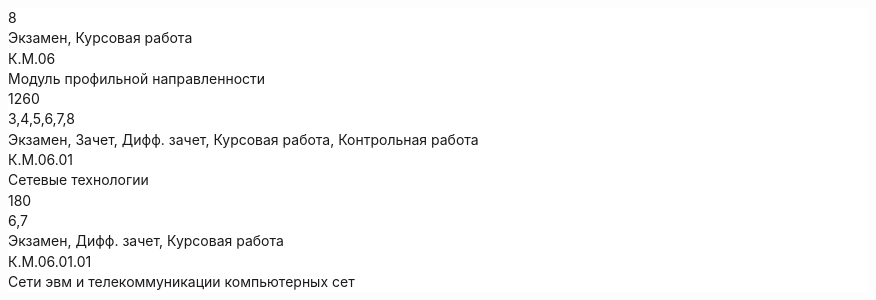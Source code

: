</div></div></div></td><td _ngcontent-c19="" class="sem ng-star-inserted"><div _ngcontent-c19=""><div _ngcontent-c19="" class="ng-star-inserted"><div _ngcontent-c19="" class="ng-star-inserted"> 8 </div></div></div></td><td _ngcontent-c19="" class="control_type ng-star-inserted"><div _ngcontent-c19=""><div _ngcontent-c19="" class="ng-star-inserted"> Экзамен, Курсовая работа </div></div></td></tr><tr _ngcontent-c19="" class="section level-1 ng-star-inserted" level="1"><td _ngcontent-c19="" class="num ng-star-inserted"><div _ngcontent-c19=""><div _ngcontent-c19="" class="ng-star-inserted"><div _ngcontent-c19="" class="ng-star-inserted"> К.М.06 </div></div></div></td><td _ngcontent-c19="" class="title ng-star-inserted" style="padding-left: 40px;"><div _ngcontent-c19=""><div _ngcontent-c19="" class="ng-star-inserted"><div _ngcontent-c19="" class="ng-star-inserted"> Модуль профильной направленности </div></div></div></td><td _ngcontent-c19="" class="hours ng-star-inserted"><div _ngcontent-c19=""><div _ngcontent-c19="" class="ng-star-inserted"><div _ngcontent-c19="" class="ng-star-inserted"> 1260 </div></div></div></td><td _ngcontent-c19="" class="sem ng-star-inserted"><div _ngcontent-c19=""><div _ngcontent-c19="" class="ng-star-inserted"><div _ngcontent-c19="" class="ng-star-inserted"> 3,4,5,6,7,8 </div></div></div></td><td _ngcontent-c19="" class="control_type ng-star-inserted"><div _ngcontent-c19=""><div _ngcontent-c19="" class="ng-star-inserted"> Экзамен, Зачет, Дифф. зачет, Курсовая работа, Контрольная работа </div></div></td></tr><tr _ngcontent-c19="" class="section level-2 ng-star-inserted" level="2"><td _ngcontent-c19="" class="num ng-star-inserted"><div _ngcontent-c19=""><div _ngcontent-c19="" class="ng-star-inserted"><div _ngcontent-c19="" class="ng-star-inserted"> К.М.06.01 </div></div></div></td><td _ngcontent-c19="" class="title ng-star-inserted" style="padding-left: 64px;"><div _ngcontent-c19=""><div _ngcontent-c19="" class="ng-star-inserted"><div _ngcontent-c19="" class="ng-star-inserted"> Сетевые технологии </div></div></div></td><td _ngcontent-c19="" class="hours ng-star-inserted"><div _ngcontent-c19=""><div _ngcontent-c19="" class="ng-star-inserted"><div _ngcontent-c19="" class="ng-star-inserted"> 180 </div></div></div></td><td _ngcontent-c19="" class="sem ng-star-inserted"><div _ngcontent-c19=""><div _ngcontent-c19="" class="ng-star-inserted"><div _ngcontent-c19="" class="ng-star-inserted"> 6,7 </div></div></div></td><td _ngcontent-c19="" class="control_type ng-star-inserted"><div _ngcontent-c19=""><div _ngcontent-c19="" class="ng-star-inserted"> Экзамен, Дифф. зачет, Курсовая работа </div></div></td></tr><tr _ngcontent-c19="" class="subject level-3 ng-star-inserted" level="3" row="57"><td _ngcontent-c19="" class="num ng-star-inserted"><div _ngcontent-c19=""><div _ngcontent-c19="" class="ng-star-inserted"><div _ngcontent-c19="" class="ng-star-inserted"> К.М.06.01.01 </div></div></div></td><td _ngcontent-c19="" class="title ng-star-inserted" style="padding-left: 88px;"><div _ngcontent-c19=""><div _ngcontent-c19="" class="ng-star-inserted"><div _ngcontent-c19="" class="ng-star-inserted"><glx-bup-title _ngcontent-c19="" _nghost-c20=""><div _ngcontent-c20="" class="bup-subject-title d-flex justify-content-between align-items-center"><div _ngcontent-c20="" class="ng-star-inserted"> Сети эвм и телекоммуникации компьютерных сет